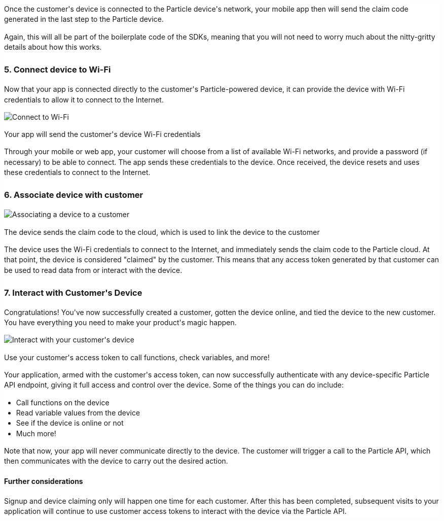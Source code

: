 Once the customer's device is connected to the Particle device's network, your mobile app then will send the claim code generated in the last step to the Particle device.

Again, this will all be part of the boilerplate code of the SDKs, meaning that you will not need to worry much about the nitty-gritty details about how this works.

### 5. Connect device to Wi-Fi

Now that your app is connected directly to the customer's Particle-powered device, it can provide the device with Wi-Fi credentials to allow it to connect to the Internet.

![Connect to Wi-Fi](/assets/images/connect-to-wifi-setup.png)
<p class="caption">Your app will send the customer's device Wi-Fi credentials</p>

Through your mobile or web app, your customer will choose from a list of available Wi-Fi networks, and provide a password (if necessary) to be able to connect. The app sends these credentials to the device. Once received, the device resets and uses these credentials to connect to the Internet.

### 6. Associate device with customer

![Associating a device to a customer](/assets/images/device-customer-link.png)
<p class="caption">The device sends the claim code to the cloud, which is used to link the device to the customer</p>

The device uses the Wi-Fi credentials to connect to the Internet, and immediately sends the claim code to the Particle cloud. At that point, the device is considered "claimed" by the customer. This means that any access token generated by that customer can be used to read data from or interact with the device.

### 7. Interact with Customer's Device

Congratulations! You've now successfully created a customer, gotten the device online, and tied the device to the new customer. You have everything you need to make your product's magic happen.

![Interact with your customer's device](/assets/images/interact-with-device.png)
<p class="caption">Use your customer's access token to call functions, check variables, and more!</p>

Your application, armed with the customer's access token, can now successfully authenticate with any device-specific Particle API endpoint, giving it full access and control over the device. Some of the things you can do include:
* Call functions on the device
* Read variable values from the device
* See if the device is online or not
* Much more!

Note that now, your app will never communicate directly to the device. The customer will trigger a call to the Particle API, which then communicates with the device to carry out the desired action.

#### Further considerations

Signup and device claiming only will happen one time for each customer. After this has been completed, subsequent visits to your application will continue to use customer access tokens to interact with the device via the Particle API.
